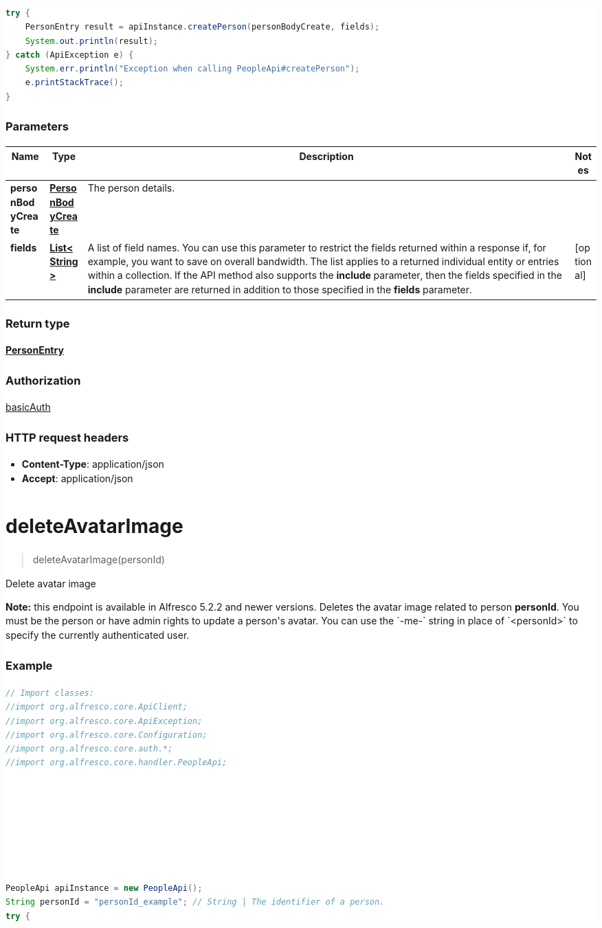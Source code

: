 ```java
try {
    PersonEntry result = apiInstance.createPerson(personBodyCreate, fields);
    System.out.println(result);
} catch (ApiException e) {
    System.err.println("Exception when calling PeopleApi#createPerson");
    e.printStackTrace();
}
```

### Parameters

Name | Type | Description  | Notes
------------- | ------------- | ------------- | -------------
 **personBodyCreate** | [**PersonBodyCreate**](PersonBodyCreate.md)| The person details. |
 **fields** | [**List&lt;String&gt;**](String.md)| A list of field names.  You can use this parameter to restrict the fields returned within a response if, for example, you want to save on overall bandwidth.  The list applies to a returned individual entity or entries within a collection.  If the API method also supports the **include** parameter, then the fields specified in the **include** parameter are returned in addition to those specified in the **fields** parameter.  | [optional]

### Return type

[**PersonEntry**](PersonEntry.md)

### Authorization

[basicAuth](../README.md#basicAuth)

### HTTP request headers

 - **Content-Type**: application/json
 - **Accept**: application/json

<a name="deleteAvatarImage"></a>
# **deleteAvatarImage**
> deleteAvatarImage(personId)

Delete avatar image

**Note:** this endpoint is available in Alfresco 5.2.2 and newer versions.  Deletes the avatar image related to person **personId**.  You must be the person or have admin rights to update a person&#39;s avatar.  You can use the &#x60;-me-&#x60; string in place of &#x60;&lt;personId&gt;&#x60; to specify the currently authenticated user. 

### Example
```java
// Import classes:
//import org.alfresco.core.ApiClient;
//import org.alfresco.core.ApiException;
//import org.alfresco.core.Configuration;
//import org.alfresco.core.auth.*;
//import org.alfresco.core.handler.PeopleApi;








PeopleApi apiInstance = new PeopleApi();
String personId = "personId_example"; // String | The identifier of a person.
try {
```
